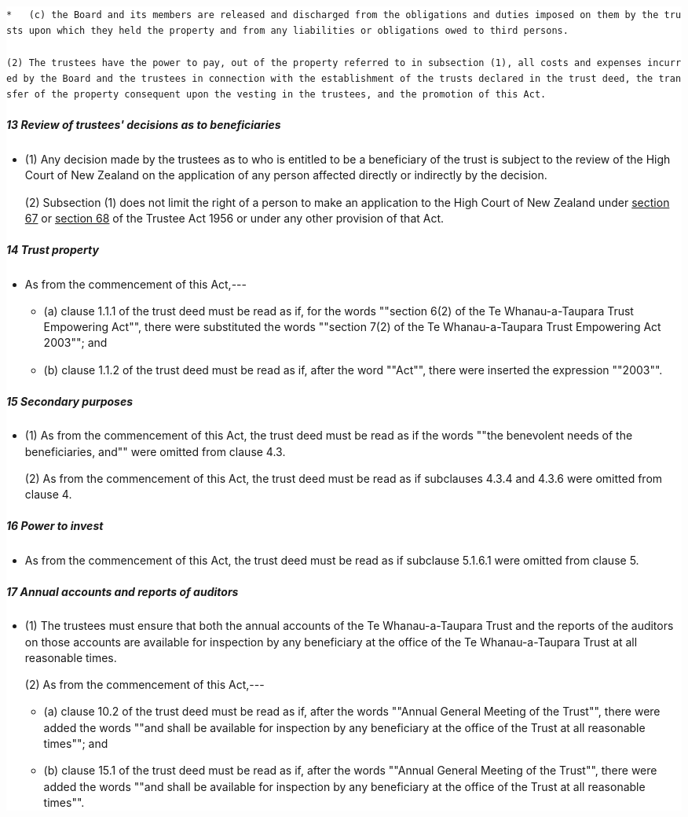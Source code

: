     *   (c) the Board and its members are released and discharged from the obligations and duties imposed on them by the trusts upon which they held the property and from any liabilities or obligations owed to third persons.
    
    (2) The trustees have the power to pay, out of the property referred to in subsection (1), all costs and expenses incurred by the Board and the trustees in connection with the establishment of the trusts declared in the trust deed, the transfer of the property consequent upon the vesting in the trustees, and the promotion of this Act.

##### 13 Review of trustees' decisions as to beneficiaries
    
*   (1) Any decision made by the trustees as to who is entitled to be a beneficiary of the trust is subject to the review of the High Court of New Zealand on the application of any person affected directly or indirectly by the decision.
    
    (2) Subsection (1) does not limit the right of a person to make an application to the High Court of New Zealand under [section 67][30] or [section 68][31] of the Trustee Act 1956 or under any other provision of that Act.

##### 14 Trust property
    
*   As from the commencement of this Act,---
        
    *   (a) clause 1.1.1 of the trust deed must be read as if, for the words ""section 6(2) of the Te Whanau-a-Taupara Trust Empowering Act"", there were substituted the words ""section 7(2) of the Te Whanau-a-Taupara Trust Empowering Act 2003""; and
    
    *   (b) clause 1.1.2 of the trust deed must be read as if, after the word ""Act"", there were inserted the expression ""2003"".
    
    

##### 15 Secondary purposes
    
*   (1) As from the commencement of this Act, the trust deed must be read as if the words ""the benevolent needs of the beneficiaries, and"" were omitted from clause 4.3\.
    
    (2) As from the commencement of this Act, the trust deed must be read as if subclauses 4.3.4 and 4.3.6 were omitted from clause 4\.

##### 16 Power to invest
    
*   As from the commencement of this Act, the trust deed must be read as if subclause 5.1.6.1 were omitted from clause 5\.

##### 17 Annual accounts and reports of auditors
    
*   (1) The trustees must ensure that both the annual accounts of the Te Whanau-a-Taupara Trust and the reports of the auditors on those accounts are available for inspection by any beneficiary at the office of the Te Whanau-a-Taupara Trust at all reasonable times.
    
    (2) As from the commencement of this Act,---
        
    *   (a) clause 10.2 of the trust deed must be read as if, after the words ""Annual General Meeting of the Trust"", there were added the words ""and shall be available for inspection by any beneficiary at the office of the Trust at all reasonable times""; and
    
    *   (b) clause 15.1 of the trust deed must be read as if, after the words ""Annual General Meeting of the Trust"", there were added the words ""and shall be available for inspection by any beneficiary at the office of the Trust at all reasonable times"".
    

[0]: http://www.legislation.govt.nz/act/private/2003/0002/latest/link.aspx?id=DLM195466
[1]: http://www.legislation.govt.nz/act/private/2003/0002/latest/whole.html#DLM122323
[2]: http://www.legislation.govt.nz/act/private/2003/0002/latest/whole.html#DLM122326
[3]: http://www.legislation.govt.nz/act/private/2003/0002/latest/whole.html#DLM122327
[4]: http://www.legislation.govt.nz/act/private/2003/0002/latest/whole.html#DLM122328
[5]: http://www.legislation.govt.nz/act/private/2003/0002/latest/whole.html#DLM122329
[6]: http://www.legislation.govt.nz/act/private/2003/0002/latest/whole.html#DLM122340
[7]: http://www.legislation.govt.nz/act/private/2003/0002/latest/whole.html#DLM122341
[8]: http://www.legislation.govt.nz/act/private/2003/0002/latest/whole.html#DLM122342
[9]: http://www.legislation.govt.nz/act/private/2003/0002/latest/whole.html#DLM122343
[10]: http://www.legislation.govt.nz/act/private/2003/0002/latest/whole.html#DLM122344
[11]: http://www.legislation.govt.nz/act/private/2003/0002/latest/whole.html#DLM122345
[12]: http://www.legislation.govt.nz/act/private/2003/0002/latest/whole.html#DLM122346
[13]: http://www.legislation.govt.nz/act/private/2003/0002/latest/whole.html#DLM122347
[14]: http://www.legislation.govt.nz/act/private/2003/0002/latest/whole.html#DLM122348
[15]: http://www.legislation.govt.nz/act/private/2003/0002/latest/whole.html#DLM122349
[16]: http://www.legislation.govt.nz/act/private/2003/0002/latest/whole.html#DLM122350
[17]: http://www.legislation.govt.nz/act/private/2003/0002/latest/whole.html#DLM122351
[18]: http://www.legislation.govt.nz/act/private/2003/0002/latest/whole.html#DLM122352
[19]: http://www.legislation.govt.nz/act/private/2003/0002/latest/whole.html#DLM122353
[20]: http://www.legislation.govt.nz/act/private/2003/0002/latest/whole.html#DLM122354
[21]: http://www.legislation.govt.nz/act/private/2003/0002/latest/whole.html#DLM122355
[22]: http://www.legislation.govt.nz/act/private/2003/0002/latest/whole.html#DLM122356
[23]: http://www.legislation.govt.nz/act/private/2003/0002/latest/whole.html#DLM122357
[24]: http://www.legislation.govt.nz/act/private/2003/0002/latest/whole.html#DLM122358
[25]: http://www.legislation.govt.nz/act/private/2003/0002/latest/whole.html#DLM122360
[26]: http://www.legislation.govt.nz/act/private/2003/0002/latest/link.aspx?id=DLM394841
[27]: http://www.legislation.govt.nz/act/private/2003/0002/latest/link.aspx?id=DLM269031
[28]: http://www.legislation.govt.nz/act/private/2003/0002/latest/link.aspx?id=DLM81034
[29]: http://www.legislation.govt.nz/act/private/2003/0002/latest/link.aspx?id=DLM385591
[30]: http://www.legislation.govt.nz/act/private/2003/0002/latest/link.aspx?id=DLM305570
[31]: http://www.legislation.govt.nz/act/private/2003/0002/latest/link.aspx?id=DLM305571
[32]: http://www.legislation.govt.nz/act/private/2003/0002/latest/link.aspx?id=DLM309917
[33]: http://www.legislation.govt.nz/act/private/2003/0002/latest/link.aspx?id=DLM309942
[34]: http://www.legislation.govt.nz/act/private/2003/0002/latest/link.aspx?id=DLM309944
[35]: http://www.legislation.govt.nz/act/private/2003/0002/latest/link.aspx?id=DLM305067
[36]: http://www.legislation.govt.nz/act/private/2003/0002/latest/link.aspx?id=DLM432435
[37]: http://www.legislation.govt.nz/act/private/2003/0002/latest/link.aspx?id=DLM308795
[38]: http://www.legislation.govt.nz/act/private/2003/0002/latest/link.aspx?id=DLM195439
[39]: http://www.legislation.govt.nz/act/private/2003/0002/latest/link.aspx?id=DLM195468
[40]: http://www.legislation.govt.nz/act/private/2003/0002/latest/link.aspx?id=DLM195470
